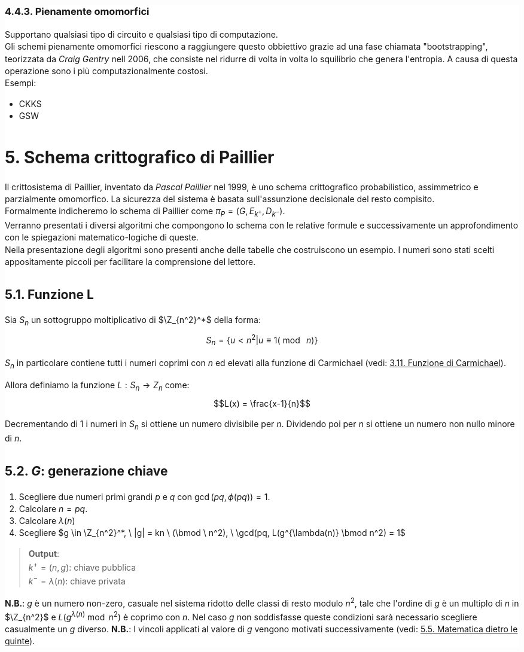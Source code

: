 ### 4.4.3. Pienamente omomorfici
Supportano qualsiasi tipo di circuito e qualsiasi tipo di computazione.  
Gli schemi pienamente omomorfici riescono a raggiungere questo obbiettivo grazie ad una fase chiamata "bootstrapping", teorizzata da *Craig Gentry* nell 2006, che consiste nel ridurre di volta in volta lo squilibrio che genera l'entropia. A causa di questa operazione sono i più computazionalmente costosi.  
Esempi:
 - CKKS
 - GSW

<div style="page-break-after: always; visibility: hidden"> 
</div>

# 5. Schema crittografico di Paillier
Il crittosistema di Paillier, inventato da *Pascal Paillier* nel 1999, è uno schema  crittografico probabilistico, assimmetrico e parzialmente omomorfico. La sicurezza del sistema è basata sull'assunzione decisionale del resto compisito.  
Formalmente indicheremo lo schema di Paillier come $\pi_P = (G, E_{k^+}, D_{k^-})$.  
Verranno presentati i diversi algoritmi che compongono lo schema con le relative formule e successivamente un approfondimento con le spiegazioni matematico-logiche di queste.  
Nella presentazione degli algoritmi sono presenti anche delle tabelle che costruiscono un esempio. I numeri sono stati scelti appositamente piccoli per facilitare la comprensione del lettore.

## 5.1. Funzione L
Sia $S_n$ un sottogruppo moltiplicativo di $\Z_{n^2}^*$ della forma:  
$$S_n = \{u < n^2 | u \equiv 1 (\bmod \ n)\}$$

$S_n$ in particolare contiene tutti i numeri coprimi con $n$ ed elevati alla funzione di Carmichael (vedi: [3.11. Funzione di Carmichael](#311-funzione-di-carmichael)).

Allora definiamo la funzione $L: S_n \rightarrow Z_n$ come:
$$L(x) = \frac{x-1}{n}$$

Decrementando di $1$ i numeri in $S_n$ si ottiene un numero divisibile per $n$. Dividendo poi per $n$ si ottiene un numero non nullo minore di $n$.

## 5.2. $G$: generazione chiave
 1. Scegliere due numeri primi grandi $p$ e $q$ con $\gcd(pq, \phi(pq)) = 1$.
 2. Calcolare $n = pq$.
 3. Calcolare $\lambda(n)$
 4. Scegliere $g \in \Z_{n^2}^*, \ |g| = kn \ (\bmod \ n^2), \ \gcd(pq, L(g^{\lambda(n)} \bmod n^2) = 1$

> **Output**:  
> $k^+ = (n, g)$: chiave pubblica  
> $k^- = \lambda(n)$: chiave privata

**N.B.**: $g$ è un numero non-zero, casuale nel sistema ridotto delle classi di resto modulo $n^2$, tale che l'ordine di $g$ è un multiplo di $n$ in $\Z_{n^2}$ e $L(g^{\lambda(n)} \bmod n^2)$ è coprimo con $n$. Nel caso $g$ non soddisfasse queste condizioni sarà necessario scegliere casualmente un $g$ diverso.
**N.B.**: I vincoli applicati al valore di $g$ vengono motivati successivamente (vedi: [5.5. Matematica dietro le quinte](#55-matematica-dietro-le-quinte)).
